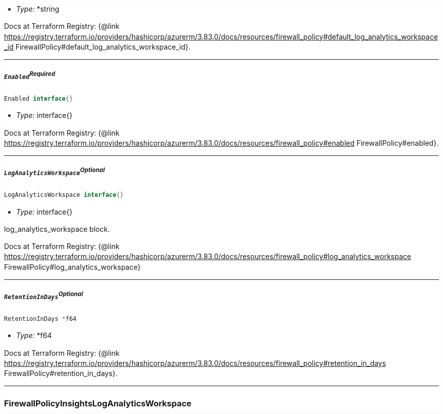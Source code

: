- *Type:* *string

Docs at Terraform Registry: {@link https://registry.terraform.io/providers/hashicorp/azurerm/3.83.0/docs/resources/firewall_policy#default_log_analytics_workspace_id FirewallPolicy#default_log_analytics_workspace_id}.

---

##### `Enabled`<sup>Required</sup> <a name="Enabled" id="@cdktf/provider-azurerm.firewallPolicy.FirewallPolicyInsights.property.enabled"></a>

```go
Enabled interface{}
```

- *Type:* interface{}

Docs at Terraform Registry: {@link https://registry.terraform.io/providers/hashicorp/azurerm/3.83.0/docs/resources/firewall_policy#enabled FirewallPolicy#enabled}.

---

##### `LogAnalyticsWorkspace`<sup>Optional</sup> <a name="LogAnalyticsWorkspace" id="@cdktf/provider-azurerm.firewallPolicy.FirewallPolicyInsights.property.logAnalyticsWorkspace"></a>

```go
LogAnalyticsWorkspace interface{}
```

- *Type:* interface{}

log_analytics_workspace block.

Docs at Terraform Registry: {@link https://registry.terraform.io/providers/hashicorp/azurerm/3.83.0/docs/resources/firewall_policy#log_analytics_workspace FirewallPolicy#log_analytics_workspace}

---

##### `RetentionInDays`<sup>Optional</sup> <a name="RetentionInDays" id="@cdktf/provider-azurerm.firewallPolicy.FirewallPolicyInsights.property.retentionInDays"></a>

```go
RetentionInDays *f64
```

- *Type:* *f64

Docs at Terraform Registry: {@link https://registry.terraform.io/providers/hashicorp/azurerm/3.83.0/docs/resources/firewall_policy#retention_in_days FirewallPolicy#retention_in_days}.

---

### FirewallPolicyInsightsLogAnalyticsWorkspace <a name="FirewallPolicyInsightsLogAnalyticsWorkspace" id="@cdktf/provider-azurerm.firewallPolicy.FirewallPolicyInsightsLogAnalyticsWorkspace"></a>
